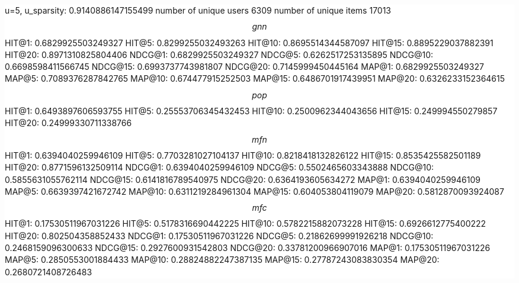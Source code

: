 
u=5, u_sparsity: 0.9140886147155499
number of unique users 6309
number of unique items 17013
$$$$$$ gnn $$$$$$
HIT@1: 0.6829925503249327
HIT@5: 0.8299255032493263
HIT@10: 0.8695514344587097
HIT@15: 0.8895229037882391
HIT@20: 0.8971310825804406
NDCG@1: 0.6829925503249327
NDCG@5: 0.6262517253135895
NDCG@10: 0.6698598411566745
NDCG@15: 0.6993737743981807
NDCG@20: 0.7145999450445164
MAP@1: 0.6829925503249327
MAP@5: 0.7089376287842765
MAP@10: 0.674477915252503
MAP@15: 0.6486701917439951
MAP@20: 0.6326233152364615
$$$$$$ pop $$$$$$
HIT@1: 0.6493897606593755
HIT@5: 0.25553706345432453
HIT@10: 0.2500962344043656
HIT@15: 0.249994550279857
HIT@20: 0.24999330711338766
$$$$$$ mfn $$$$$$
HIT@1: 0.6394040259946109
HIT@5: 0.7703281027104137
HIT@10: 0.8218418132826122
HIT@15: 0.8535425582501189
HIT@20: 0.8771596132509114
NDCG@1: 0.6394040259946109
NDCG@5: 0.5502465603343888
NDCG@10: 0.5855631055762114
NDCG@15: 0.6141816789540975
NDCG@20: 0.6364193605634272
MAP@1: 0.6394040259946109
MAP@5: 0.6639397421672742
MAP@10: 0.6311219284961304
MAP@15: 0.604053804119079
MAP@20: 0.5812870093924087
$$$$$$ mfc $$$$$$
HIT@1: 0.17530511967031226
HIT@5: 0.5178316690442225
HIT@10: 0.5782215882073228
HIT@15: 0.6926612775400222
HIT@20: 0.802504358852433
NDCG@1: 0.17530511967031226
NDCG@5: 0.21862699991926218
NDCG@10: 0.2468159096300633
NDCG@15: 0.2927600931542803
NDCG@20: 0.33781200966907016
MAP@1: 0.17530511967031226
MAP@5: 0.2850553001884433
MAP@10: 0.28824882247387135
MAP@15: 0.27787243083830354
MAP@20: 0.2680721408726483
